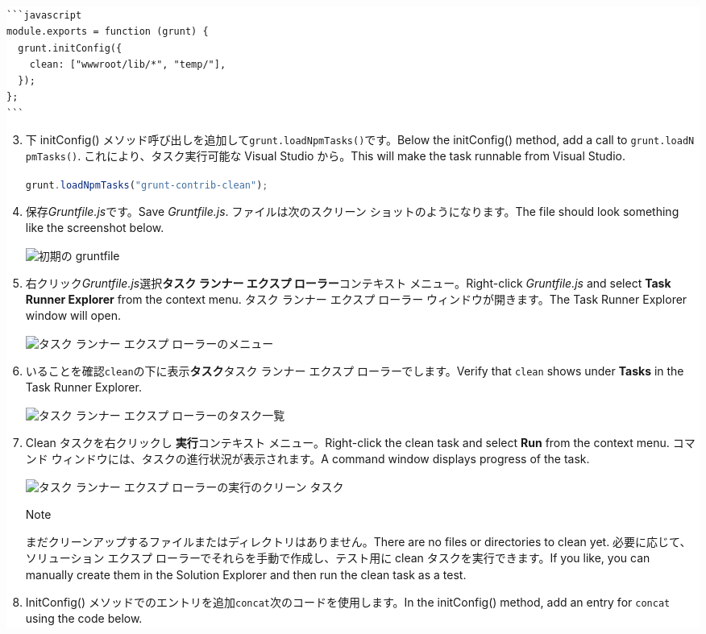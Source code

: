     ```javascript
    module.exports = function (grunt) {
      grunt.initConfig({
        clean: ["wwwroot/lib/*", "temp/"],
      });
    };
    ```

3. <span data-ttu-id="6a135-164">下 initConfig() メソッド呼び出しを追加して`grunt.loadNpmTasks()`です。</span><span class="sxs-lookup"><span data-stu-id="6a135-164">Below the initConfig() method, add a call to `grunt.loadNpmTasks()`.</span></span> <span data-ttu-id="6a135-165">これにより、タスク実行可能な Visual Studio から。</span><span class="sxs-lookup"><span data-stu-id="6a135-165">This will make the task runnable from Visual Studio.</span></span>

    ```javascript
    grunt.loadNpmTasks("grunt-contrib-clean");
    ```

4. <span data-ttu-id="6a135-166">保存*Gruntfile.js*です。</span><span class="sxs-lookup"><span data-stu-id="6a135-166">Save *Gruntfile.js*.</span></span> <span data-ttu-id="6a135-167">ファイルは次のスクリーン ショットのようになります。</span><span class="sxs-lookup"><span data-stu-id="6a135-167">The file should look something like the screenshot below.</span></span>

    ![初期の gruntfile](using-grunt/_static/gruntfile-js-initial.png)

5. <span data-ttu-id="6a135-169">右クリック*Gruntfile.js*選択**タスク ランナー エクスプ ローラー**コンテキスト メニュー。</span><span class="sxs-lookup"><span data-stu-id="6a135-169">Right-click *Gruntfile.js* and select **Task Runner Explorer** from the context menu.</span></span> <span data-ttu-id="6a135-170">タスク ランナー エクスプ ローラー ウィンドウが開きます。</span><span class="sxs-lookup"><span data-stu-id="6a135-170">The Task Runner Explorer window will open.</span></span>

    ![タスク ランナー エクスプ ローラーのメニュー](using-grunt/_static/task-runner-explorer-menu.png)

6. <span data-ttu-id="6a135-172">いることを確認`clean`の下に表示**タスク**タスク ランナー エクスプ ローラーでします。</span><span class="sxs-lookup"><span data-stu-id="6a135-172">Verify that `clean` shows under **Tasks** in the Task Runner Explorer.</span></span>

    ![タスク ランナー エクスプ ローラーのタスク一覧](using-grunt/_static/task-runner-explorer-tasks.png)

7. <span data-ttu-id="6a135-174">Clean タスクを右クリックし **実行**コンテキスト メニュー。</span><span class="sxs-lookup"><span data-stu-id="6a135-174">Right-click the clean task and select **Run** from the context menu.</span></span> <span data-ttu-id="6a135-175">コマンド ウィンドウには、タスクの進行状況が表示されます。</span><span class="sxs-lookup"><span data-stu-id="6a135-175">A command window displays progress of the task.</span></span>

    ![タスク ランナー エクスプ ローラーの実行のクリーン タスク](using-grunt/_static/task-runner-explorer-run-clean.png)
    
    > [!NOTE]
    > <span data-ttu-id="6a135-177">まだクリーンアップするファイルまたはディレクトリはありません。</span><span class="sxs-lookup"><span data-stu-id="6a135-177">There are no files or directories to clean yet.</span></span> <span data-ttu-id="6a135-178">必要に応じて、ソリューション エクスプ ローラーでそれらを手動で作成し、テスト用に clean タスクを実行できます。</span><span class="sxs-lookup"><span data-stu-id="6a135-178">If you like, you can manually create them in the Solution Explorer and then run the clean task as a test.</span></span>
    
8. <span data-ttu-id="6a135-179">InitConfig() メソッドでのエントリを追加`concat`次のコードを使用します。</span><span class="sxs-lookup"><span data-stu-id="6a135-179">In the initConfig() method, add an entry for `concat` using the code below.</span></span>
